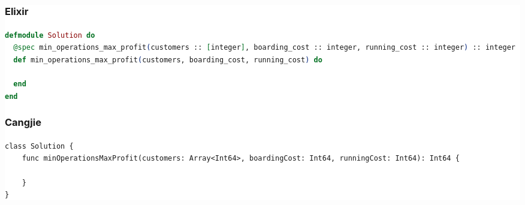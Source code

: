 ### Elixir

```elixir
defmodule Solution do
  @spec min_operations_max_profit(customers :: [integer], boarding_cost :: integer, running_cost :: integer) :: integer
  def min_operations_max_profit(customers, boarding_cost, running_cost) do
    
  end
end
```

### Cangjie

```cangjie
class Solution {
    func minOperationsMaxProfit(customers: Array<Int64>, boardingCost: Int64, runningCost: Int64): Int64 {

    }
}
```

